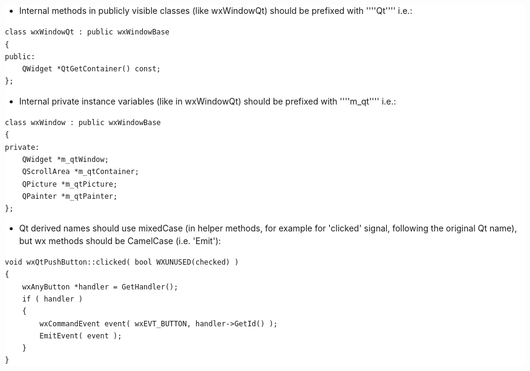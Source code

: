 * Internal methods in publicly visible classes (like wxWindowQt) should be prefixed with ''''Qt'''' i.e.:

```
class wxWindowQt : public wxWindowBase
{
public:
    QWidget *QtGetContainer() const;
};
```

* Internal private instance variables (like in wxWindowQt) should be prefixed with ''''m_qt'''' i.e.:

```
class wxWindow : public wxWindowBase
{
private:
    QWidget *m_qtWindow;
    QScrollArea *m_qtContainer;
    QPicture *m_qtPicture;
    QPainter *m_qtPainter;
};
```

* Qt derived names should use mixedCase (in helper methods, for example for 'clicked' signal, following the original Qt name), but wx methods should be CamelCase (i.e. 'Emit'):

```
void wxQtPushButton::clicked( bool WXUNUSED(checked) )
{
    wxAnyButton *handler = GetHandler();
    if ( handler )
    {
        wxCommandEvent event( wxEVT_BUTTON, handler->GetId() );
        EmitEvent( event );
    }
}
```

